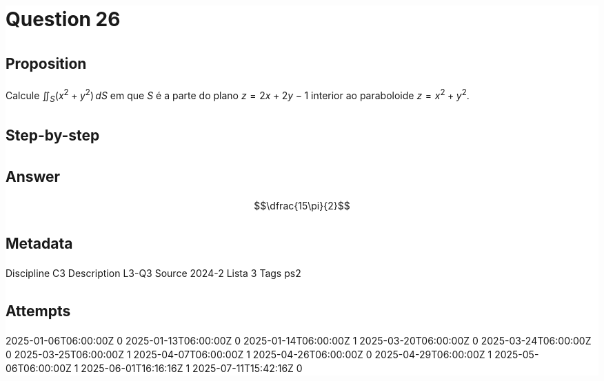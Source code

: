 










# Question 26


## Proposition

Calcule $\iint_S (x^2 + y^2)\, dS$ em que $S$ é a parte do plano $z = 2x + 2y - 1$ interior ao paraboloide $z = x^2 + y^2$.


## Step-by-step




## Answer

$$\dfrac{15\pi}{2}$$


## Metadata

Discipline		C3
Description		L3-Q3
Source		2024-2 Lista 3
Tags		ps2


## Attempts

2025-01-06T06:00:00Z 0
2025-01-13T06:00:00Z 0
2025-01-14T06:00:00Z 1
2025-03-20T06:00:00Z 0
2025-03-24T06:00:00Z 0
2025-03-25T06:00:00Z 1
2025-04-07T06:00:00Z 1
2025-04-26T06:00:00Z 0
2025-04-29T06:00:00Z 1
2025-05-06T06:00:00Z 1
2025-06-01T16:16:16Z 1
2025-07-11T15:42:16Z 0






